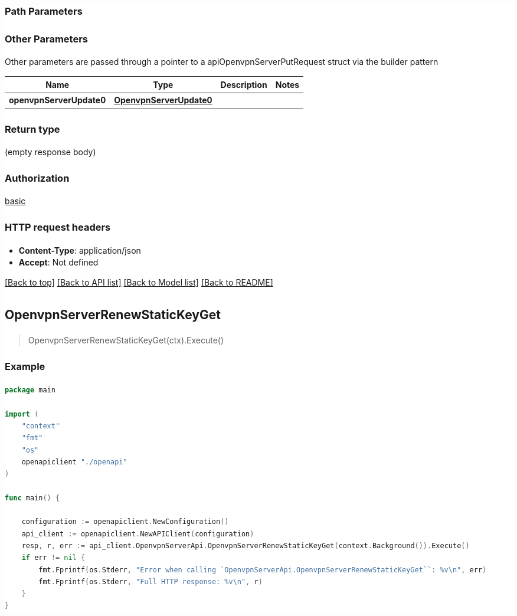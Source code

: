 ### Path Parameters



### Other Parameters

Other parameters are passed through a pointer to a apiOpenvpnServerPutRequest struct via the builder pattern


Name | Type | Description  | Notes
------------- | ------------- | ------------- | -------------
 **openvpnServerUpdate0** | [**OpenvpnServerUpdate0**](OpenvpnServerUpdate0.md) |  | 

### Return type

 (empty response body)

### Authorization

[basic](../README.md#basic)

### HTTP request headers

- **Content-Type**: application/json
- **Accept**: Not defined

[[Back to top]](#) [[Back to API list]](../README.md#documentation-for-api-endpoints)
[[Back to Model list]](../README.md#documentation-for-models)
[[Back to README]](../README.md)


## OpenvpnServerRenewStaticKeyGet

> OpenvpnServerRenewStaticKeyGet(ctx).Execute()





### Example

```go
package main

import (
    "context"
    "fmt"
    "os"
    openapiclient "./openapi"
)

func main() {

    configuration := openapiclient.NewConfiguration()
    api_client := openapiclient.NewAPIClient(configuration)
    resp, r, err := api_client.OpenvpnServerApi.OpenvpnServerRenewStaticKeyGet(context.Background()).Execute()
    if err != nil {
        fmt.Fprintf(os.Stderr, "Error when calling `OpenvpnServerApi.OpenvpnServerRenewStaticKeyGet``: %v\n", err)
        fmt.Fprintf(os.Stderr, "Full HTTP response: %v\n", r)
    }
}
```
